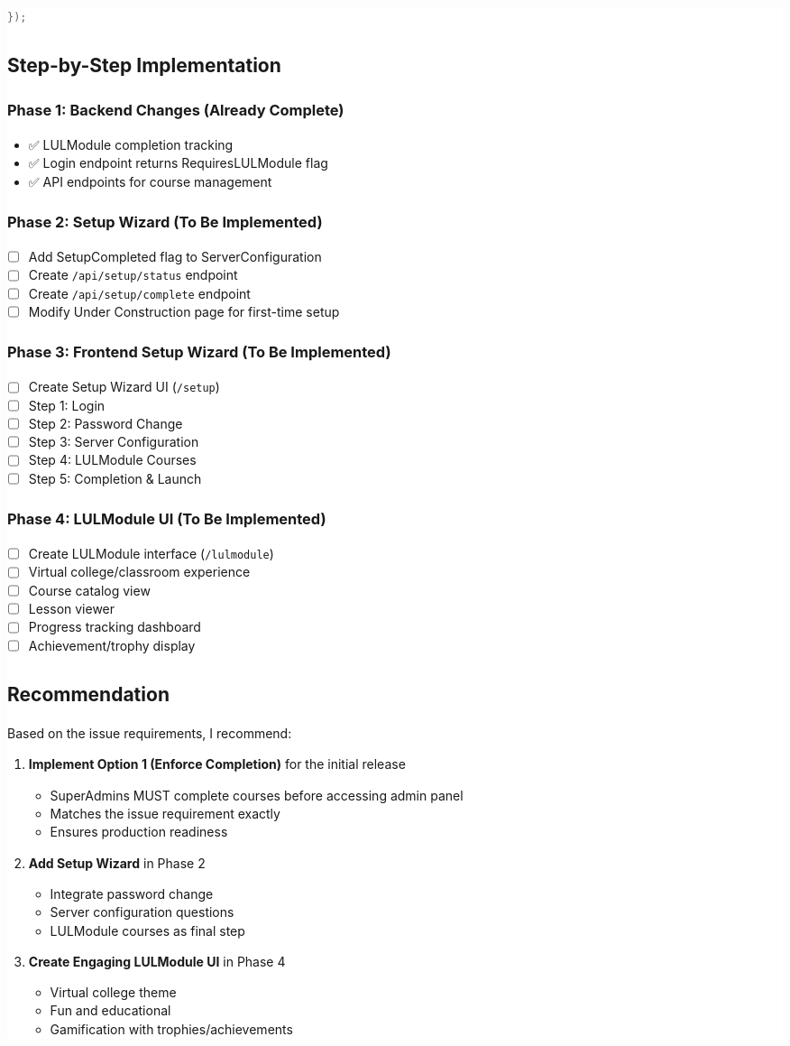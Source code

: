 ```csharp
});
```

## Step-by-Step Implementation

### Phase 1: Backend Changes (Already Complete)
- ✅ LULModule completion tracking
- ✅ Login endpoint returns RequiresLULModule flag
- ✅ API endpoints for course management

### Phase 2: Setup Wizard (To Be Implemented)
- [ ] Add SetupCompleted flag to ServerConfiguration
- [ ] Create `/api/setup/status` endpoint
- [ ] Create `/api/setup/complete` endpoint
- [ ] Modify Under Construction page for first-time setup

### Phase 3: Frontend Setup Wizard (To Be Implemented)
- [ ] Create Setup Wizard UI (`/setup`)
- [ ] Step 1: Login
- [ ] Step 2: Password Change
- [ ] Step 3: Server Configuration
- [ ] Step 4: LULModule Courses
- [ ] Step 5: Completion & Launch

### Phase 4: LULModule UI (To Be Implemented)
- [ ] Create LULModule interface (`/lulmodule`)
- [ ] Virtual college/classroom experience
- [ ] Course catalog view
- [ ] Lesson viewer
- [ ] Progress tracking dashboard
- [ ] Achievement/trophy display

## Recommendation

Based on the issue requirements, I recommend:

1. **Implement Option 1 (Enforce Completion)** for the initial release
   - SuperAdmins MUST complete courses before accessing admin panel
   - Matches the issue requirement exactly
   - Ensures production readiness

2. **Add Setup Wizard** in Phase 2
   - Integrate password change
   - Server configuration questions
   - LULModule courses as final step

3. **Create Engaging LULModule UI** in Phase 4
   - Virtual college theme
   - Fun and educational
   - Gamification with trophies/achievements
